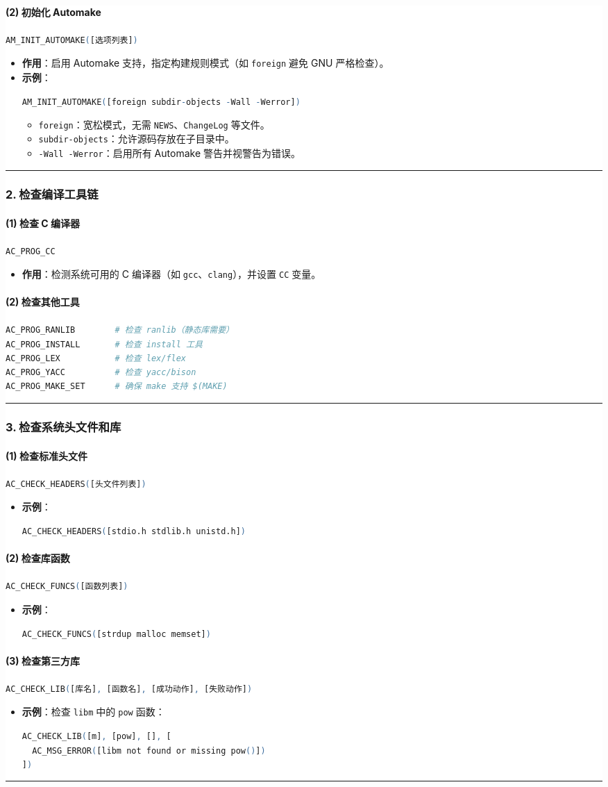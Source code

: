 #### **(2) 初始化 Automake**
```m4
AM_INIT_AUTOMAKE([选项列表])
```
- **作用**：启用 Automake 支持，指定构建规则模式（如 `foreign` 避免 GNU 严格检查）。
- **示例**：
  ```m4
  AM_INIT_AUTOMAKE([foreign subdir-objects -Wall -Werror])
  ```
  - `foreign`：宽松模式，无需 `NEWS`、`ChangeLog` 等文件。
  - `subdir-objects`：允许源码存放在子目录中。
  - `-Wall -Werror`：启用所有 Automake 警告并视警告为错误。

---

### **2. 检查编译工具链**
#### **(1) 检查 C 编译器**
```m4
AC_PROG_CC
```
- **作用**：检测系统可用的 C 编译器（如 `gcc`、`clang`），并设置 `CC` 变量。

#### **(2) 检查其他工具**
```m4
AC_PROG_RANLIB        # 检查 ranlib（静态库需要）
AC_PROG_INSTALL       # 检查 install 工具
AC_PROG_LEX           # 检查 lex/flex
AC_PROG_YACC          # 检查 yacc/bison
AC_PROG_MAKE_SET      # 确保 make 支持 $(MAKE)
```

---

### **3. 检查系统头文件和库**
#### **(1) 检查标准头文件**
```m4
AC_CHECK_HEADERS([头文件列表])
```
- **示例**：
  ```m4
  AC_CHECK_HEADERS([stdio.h stdlib.h unistd.h])
  ```

#### **(2) 检查库函数**
```m4
AC_CHECK_FUNCS([函数列表])
```
- **示例**：
  ```m4
  AC_CHECK_FUNCS([strdup malloc memset])
  ```

#### **(3) 检查第三方库**
```m4
AC_CHECK_LIB([库名], [函数名], [成功动作], [失败动作])
```
- **示例**：检查 `libm` 中的 `pow` 函数：
  ```m4
  AC_CHECK_LIB([m], [pow], [], [
    AC_MSG_ERROR([libm not found or missing pow()])
  ])
  ```

---